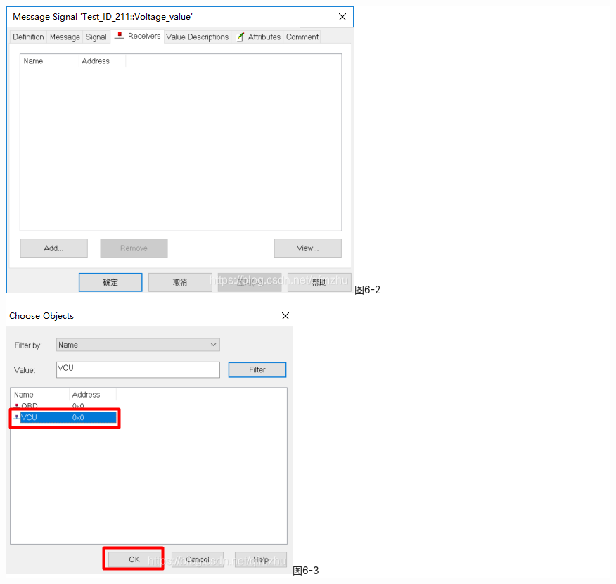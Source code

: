 ![img](DBC%E4%B8%93%E9%A2%98%E8%B5%84%E6%96%99.assets/20201219133655265.png)图6-2

 

![img](DBC%E4%B8%93%E9%A2%98%E8%B5%84%E6%96%99.assets/20201219133655267.png)图6-3

 
